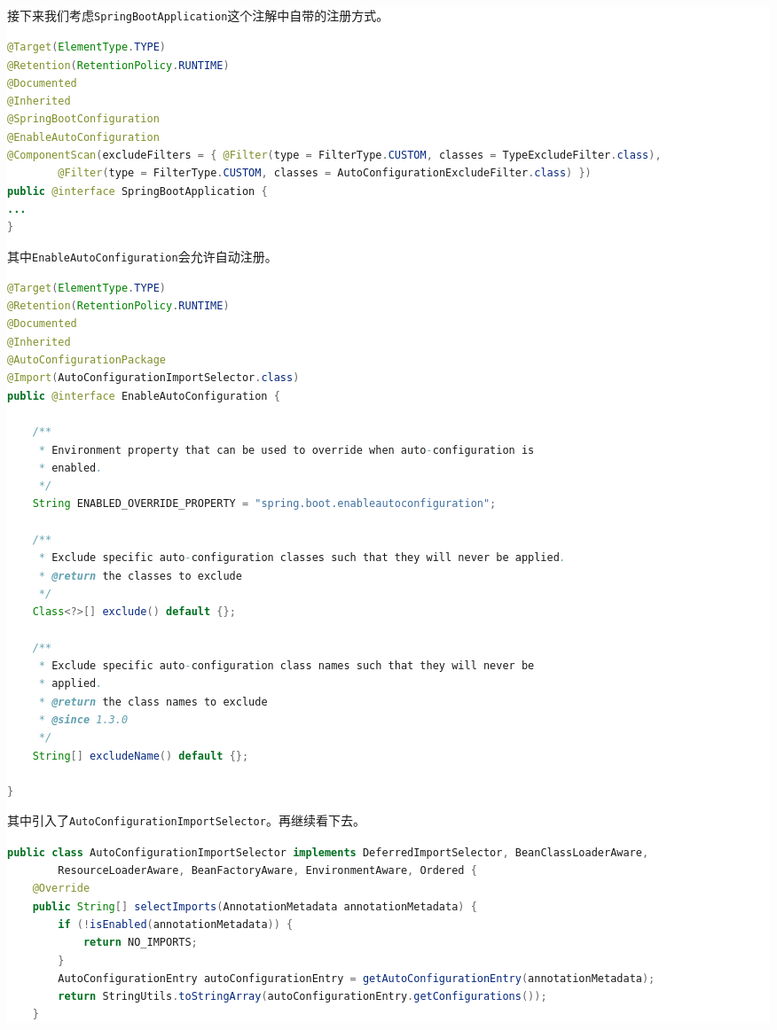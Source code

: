 接下来我们考虑`SpringBootApplication`这个注解中自带的注册方式。

```java
@Target(ElementType.TYPE)
@Retention(RetentionPolicy.RUNTIME)
@Documented
@Inherited
@SpringBootConfiguration
@EnableAutoConfiguration
@ComponentScan(excludeFilters = { @Filter(type = FilterType.CUSTOM, classes = TypeExcludeFilter.class),
		@Filter(type = FilterType.CUSTOM, classes = AutoConfigurationExcludeFilter.class) })
public @interface SpringBootApplication {
...
}
```

其中`EnableAutoConfiguration`会允许自动注册。

```java
@Target(ElementType.TYPE)
@Retention(RetentionPolicy.RUNTIME)
@Documented
@Inherited
@AutoConfigurationPackage
@Import(AutoConfigurationImportSelector.class)
public @interface EnableAutoConfiguration {

	/**
	 * Environment property that can be used to override when auto-configuration is
	 * enabled.
	 */
	String ENABLED_OVERRIDE_PROPERTY = "spring.boot.enableautoconfiguration";

	/**
	 * Exclude specific auto-configuration classes such that they will never be applied.
	 * @return the classes to exclude
	 */
	Class<?>[] exclude() default {};

	/**
	 * Exclude specific auto-configuration class names such that they will never be
	 * applied.
	 * @return the class names to exclude
	 * @since 1.3.0
	 */
	String[] excludeName() default {};

}
```

其中引入了`AutoConfigurationImportSelector`。再继续看下去。

```java
public class AutoConfigurationImportSelector implements DeferredImportSelector, BeanClassLoaderAware,
		ResourceLoaderAware, BeanFactoryAware, EnvironmentAware, Ordered {
	@Override
	public String[] selectImports(AnnotationMetadata annotationMetadata) {
		if (!isEnabled(annotationMetadata)) {
			return NO_IMPORTS;
		}
		AutoConfigurationEntry autoConfigurationEntry = getAutoConfigurationEntry(annotationMetadata);
		return StringUtils.toStringArray(autoConfigurationEntry.getConfigurations());
	}

```